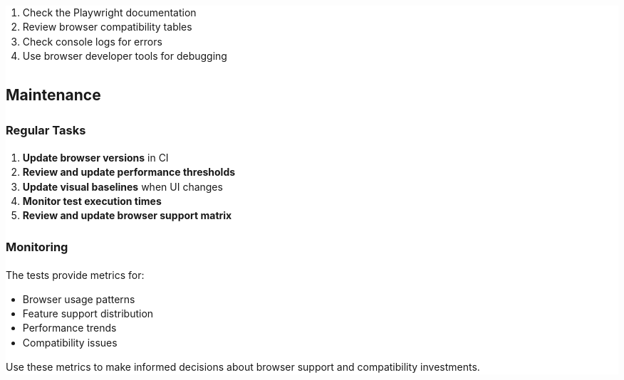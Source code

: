 1. Check the Playwright documentation
2. Review browser compatibility tables
3. Check console logs for errors
4. Use browser developer tools for debugging

## Maintenance

### Regular Tasks

1. **Update browser versions** in CI
2. **Review and update performance thresholds**
3. **Update visual baselines** when UI changes
4. **Monitor test execution times**
5. **Review and update browser support matrix**

### Monitoring

The tests provide metrics for:
- Browser usage patterns
- Feature support distribution
- Performance trends
- Compatibility issues

Use these metrics to make informed decisions about browser support and compatibility investments.